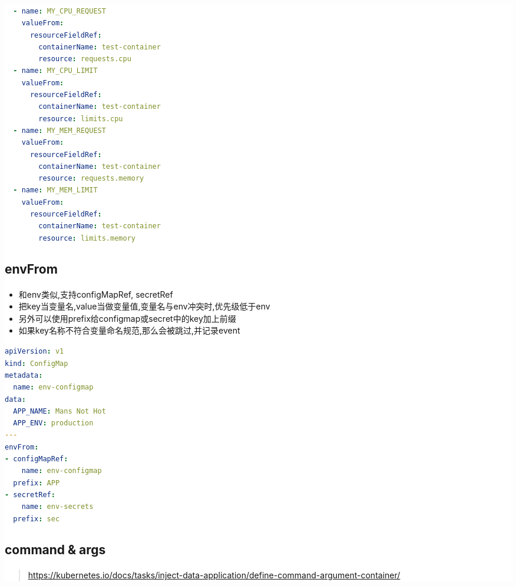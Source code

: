 ```yaml
  - name: MY_CPU_REQUEST
    valueFrom:
      resourceFieldRef:
        containerName: test-container
        resource: requests.cpu
  - name: MY_CPU_LIMIT
    valueFrom:
      resourceFieldRef:
        containerName: test-container
        resource: limits.cpu
  - name: MY_MEM_REQUEST
    valueFrom:
      resourceFieldRef:
        containerName: test-container
        resource: requests.memory
  - name: MY_MEM_LIMIT
    valueFrom:
      resourceFieldRef:
        containerName: test-container
        resource: limits.memory
```

## envFrom

- 和env类似,支持configMapRef, secretRef
- 把key当变量名,value当做变量值,变量名与env冲突时,优先级低于env
- 另外可以使用prefix给configmap或secret中的key加上前缀
- 如果key名称不符合变量命名规范,那么会被跳过,并记录event

```yaml
apiVersion: v1
kind: ConfigMap
metadata:
  name: env-configmap
data:
  APP_NAME: Mans Not Hot
  APP_ENV: production
---
envFrom:
- configMapRef:
    name: env-configmap
  prefix: APP
- secretRef:
    name: env-secrets
  prefix: sec
```

## command & args

><https://kubernetes.io/docs/tasks/inject-data-application/define-command-argument-container/>
